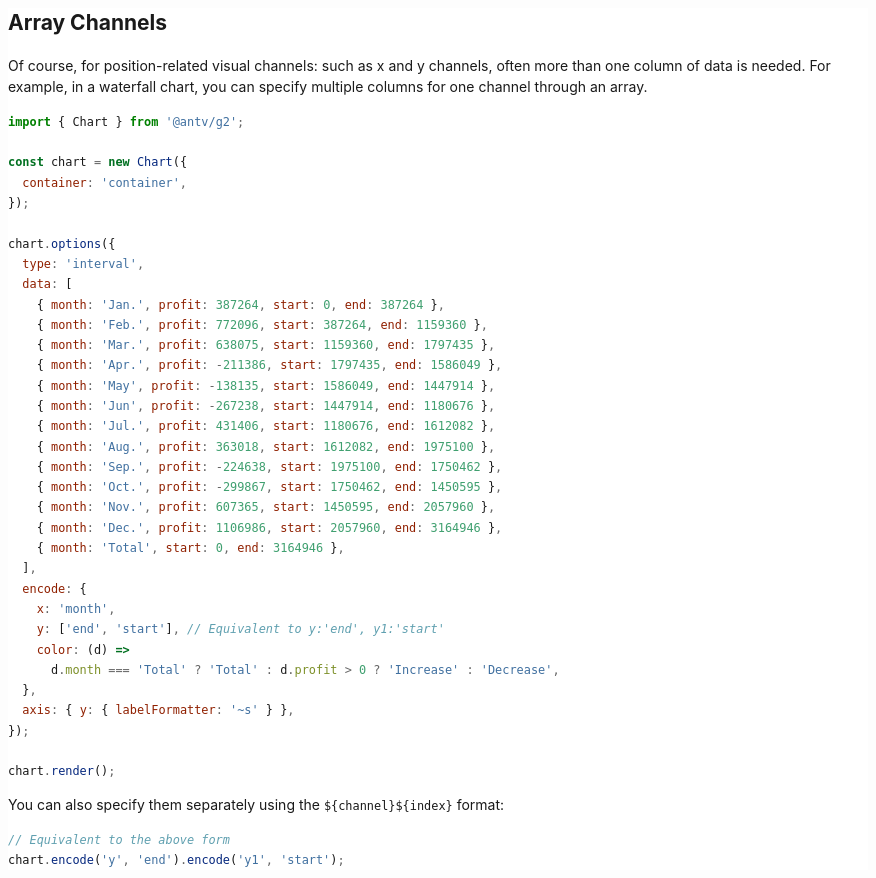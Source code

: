 ```js | ob { inject: true }
```

## Array Channels

Of course, for position-related visual channels: such as x and y channels, often more than one column of data is needed. For example, in a waterfall chart, you can specify multiple columns for one channel through an array.

```js | ob { inject: true }
import { Chart } from '@antv/g2';

const chart = new Chart({
  container: 'container',
});

chart.options({
  type: 'interval',
  data: [
    { month: 'Jan.', profit: 387264, start: 0, end: 387264 },
    { month: 'Feb.', profit: 772096, start: 387264, end: 1159360 },
    { month: 'Mar.', profit: 638075, start: 1159360, end: 1797435 },
    { month: 'Apr.', profit: -211386, start: 1797435, end: 1586049 },
    { month: 'May', profit: -138135, start: 1586049, end: 1447914 },
    { month: 'Jun', profit: -267238, start: 1447914, end: 1180676 },
    { month: 'Jul.', profit: 431406, start: 1180676, end: 1612082 },
    { month: 'Aug.', profit: 363018, start: 1612082, end: 1975100 },
    { month: 'Sep.', profit: -224638, start: 1975100, end: 1750462 },
    { month: 'Oct.', profit: -299867, start: 1750462, end: 1450595 },
    { month: 'Nov.', profit: 607365, start: 1450595, end: 2057960 },
    { month: 'Dec.', profit: 1106986, start: 2057960, end: 3164946 },
    { month: 'Total', start: 0, end: 3164946 },
  ],
  encode: {
    x: 'month',
    y: ['end', 'start'], // Equivalent to y:'end', y1:'start'
    color: (d) =>
      d.month === 'Total' ? 'Total' : d.profit > 0 ? 'Increase' : 'Decrease',
  },
  axis: { y: { labelFormatter: '~s' } },
});

chart.render();
```

You can also specify them separately using the `${channel}${index}` format:

```js
// Equivalent to the above form
chart.encode('y', 'end').encode('y1', 'start');
```

